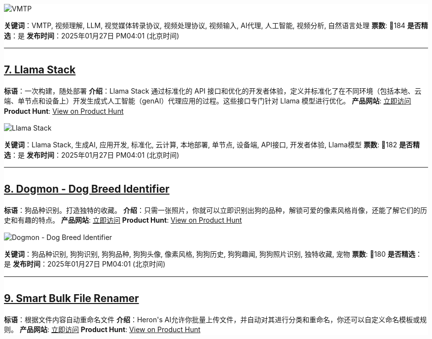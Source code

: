 ![VMTP](https://ph-files.imgix.net/c1d2169b-680e-4b6c-8b89-ea6bbdfcf33e.png?auto=format&fit=crop&frame=1&h=512&w=1024)

**关键词**：VMTP, 视频理解, LLM, 视觉媒体转录协议, 视频处理协议, 视频输入, AI代理, 人工智能, 视频分析, 自然语言处理
**票数**: 🔺184
**是否精选**：是
**发布时间**：2025年01月27日 PM04:01 (北京时间)

---

## [7. Llama Stack](https://www.producthunt.com/posts/llama-stack?utm_campaign=producthunt-api&utm_medium=api-v2&utm_source=Application%3A+daily+ph+%28ID%3A+133301%29)
**标语**：一次构建，随处部署
**介绍**：Llama Stack 通过标准化的 API 接口和优化的开发者体验，定义并标准化了在不同环境（包括本地、云端、单节点和设备上）开发生成式人工智能（genAI）代理应用的过程。这些接口专门针对 Llama 模型进行优化。
**产品网站**: [立即访问](https://www.producthunt.com/r/NU5U5BOFAVDF64?utm_campaign=producthunt-api&utm_medium=api-v2&utm_source=Application%3A+daily+ph+%28ID%3A+133301%29)
**Product Hunt**: [View on Product Hunt](https://www.producthunt.com/posts/llama-stack?utm_campaign=producthunt-api&utm_medium=api-v2&utm_source=Application%3A+daily+ph+%28ID%3A+133301%29)

![Llama Stack](https://ph-files.imgix.net/d012e669-5f7f-4e7a-b2f4-7a6b1a7cb7b1.jpeg?auto=format&fit=crop&frame=1&h=512&w=1024)

**关键词**：Llama Stack, 生成AI, 应用开发, 标准化, 云计算, 本地部署, 单节点, 设备端, API接口, 开发者体验, Llama模型
**票数**: 🔺182
**是否精选**：是
**发布时间**：2025年01月27日 PM04:01 (北京时间)

---

## [8. Dogmon - Dog Breed Identifier](https://www.producthunt.com/posts/dogmon-dog-breed-identifier?utm_campaign=producthunt-api&utm_medium=api-v2&utm_source=Application%3A+daily+ph+%28ID%3A+133301%29)
**标语**：狗品种识别。打造独特的收藏。
**介绍**：只需一张照片，你就可以立即识别出狗的品种，解锁可爱的像素风格肖像，还能了解它们的历史和有趣的特点。
**产品网站**: [立即访问](https://www.producthunt.com/r/7I6WF5NZ4DITSX?utm_campaign=producthunt-api&utm_medium=api-v2&utm_source=Application%3A+daily+ph+%28ID%3A+133301%29)
**Product Hunt**: [View on Product Hunt](https://www.producthunt.com/posts/dogmon-dog-breed-identifier?utm_campaign=producthunt-api&utm_medium=api-v2&utm_source=Application%3A+daily+ph+%28ID%3A+133301%29)

![Dogmon - Dog Breed Identifier](https://ph-files.imgix.net/d3d6ac0a-1ade-4ab3-899f-74a456e21ea5.png?auto=format&fit=crop&frame=1&h=512&w=1024)

**关键词**：狗品种识别, 狗狗识别, 狗狗品种, 狗狗头像, 像素风格, 狗狗历史, 狗狗趣闻, 狗狗照片识别, 独特收藏, 宠物
**票数**: 🔺180
**是否精选**：是
**发布时间**：2025年01月27日 PM04:01 (北京时间)

---

## [9. Smart Bulk File Renamer](https://www.producthunt.com/posts/smart-bulk-file-renamer?utm_campaign=producthunt-api&utm_medium=api-v2&utm_source=Application%3A+daily+ph+%28ID%3A+133301%29)
**标语**：根据文件内容自动重命名文件
**介绍**：Heron's AI允许你批量上传文件，并自动对其进行分类和重命名，你还可以自定义命名模板或规则。
**产品网站**: [立即访问](https://www.producthunt.com/r/IVFUWJNSTX4D3N?utm_campaign=producthunt-api&utm_medium=api-v2&utm_source=Application%3A+daily+ph+%28ID%3A+133301%29)
**Product Hunt**: [View on Product Hunt](https://www.producthunt.com/posts/smart-bulk-file-renamer?utm_campaign=producthunt-api&utm_medium=api-v2&utm_source=Application%3A+daily+ph+%28ID%3A+133301%29)
